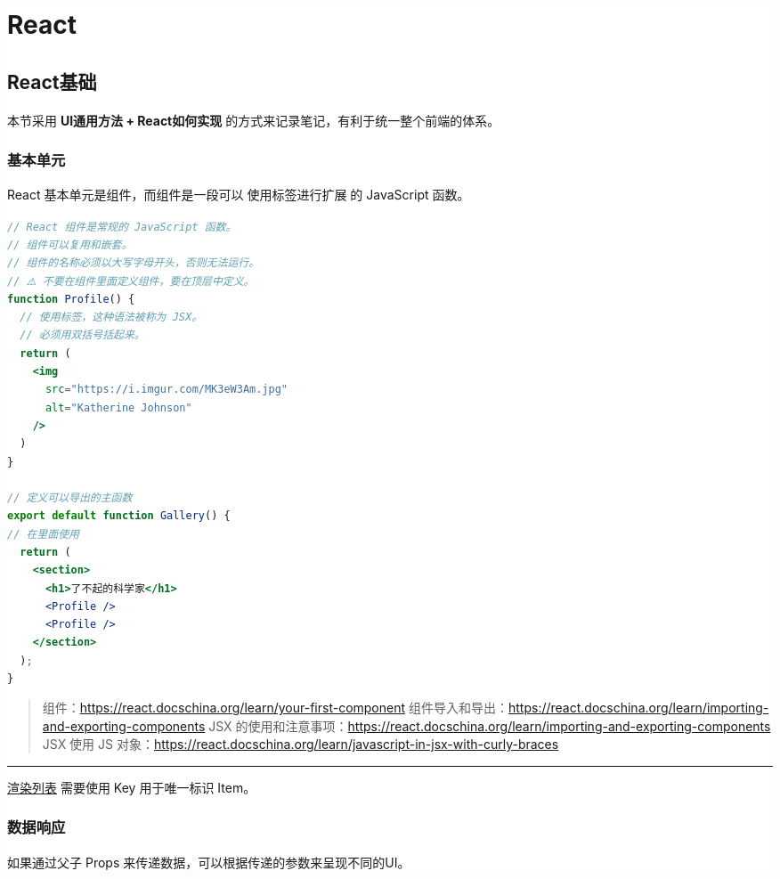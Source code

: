 # React

## React基础

本节采用 **UI通用方法 + React如何实现** 的方式来记录笔记，有利于统一整个前端的体系。

### 基本单元

React 基本单元是组件，而组件是一段可以 使用标签进行扩展 的 JavaScript 函数。

```jsx
// React 组件是常规的 JavaScript 函数。
// 组件可以复用和嵌套。
// 组件的名称必须以大写字母开头，否则无法运行。
// ⚠️ 不要在组件里面定义组件，要在顶层中定义。
function Profile() {
  // 使用标签，这种语法被称为 JSX。
  // 必须用双括号括起来。
  return (
    <img
      src="https://i.imgur.com/MK3eW3Am.jpg"
      alt="Katherine Johnson"
    />
  ) 
}

// 定义可以导出的主函数
export default function Gallery() {
// 在里面使用
  return (
    <section>
      <h1>了不起的科学家</h1>
      <Profile />
      <Profile />
    </section>
  );
}
```

> 组件：https://react.docschina.org/learn/your-first-component 
> 组件导入和导出：https://react.docschina.org/learn/importing-and-exporting-components 
> JSX 的使用和注意事项：https://react.docschina.org/learn/importing-and-exporting-components 
> JSX 使用 JS 对象：https://react.docschina.org/learn/javascript-in-jsx-with-curly-braces 

---

[渲染列表](https://react.docschina.org/learn/rendering-lists) 需要使用 Key 用于唯一标识 Item。


### 数据响应

如果通过父子 Props 来传递数据，可以根据传递的参数来呈现不同的UI。
